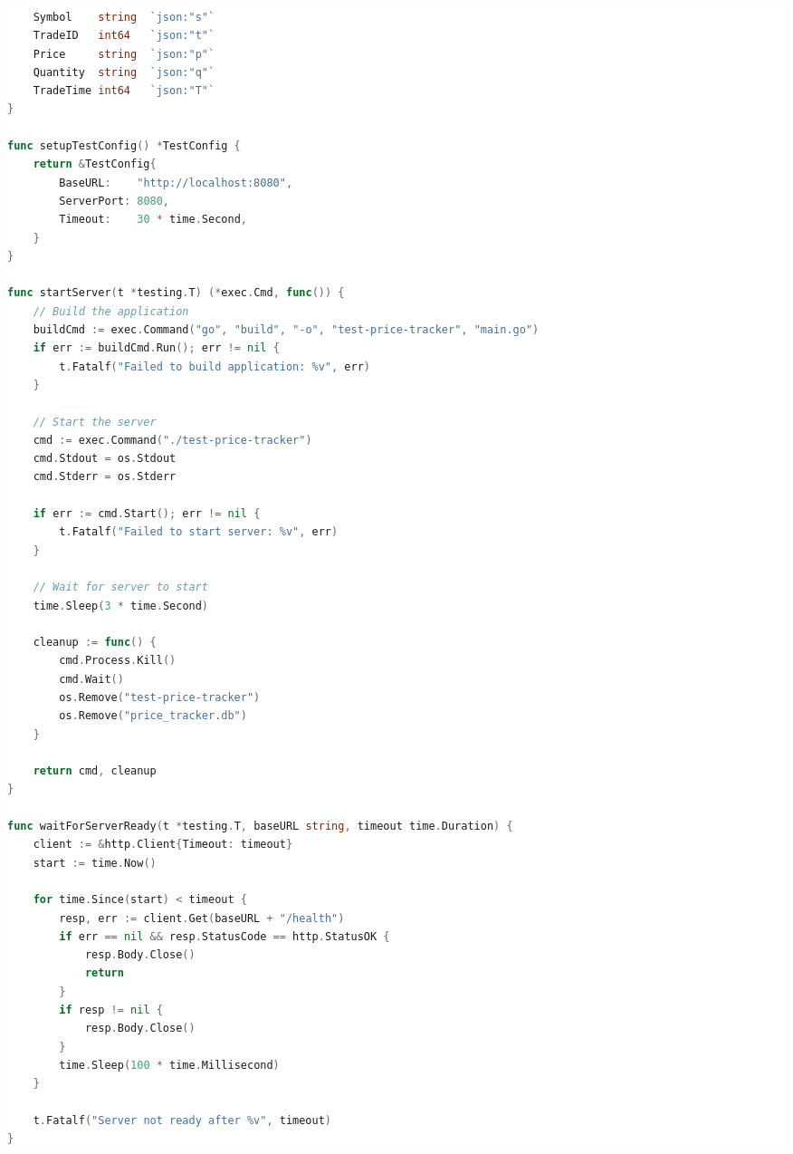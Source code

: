 ```go
	Symbol    string  `json:"s"`
	TradeID   int64   `json:"t"`
	Price     string  `json:"p"`
	Quantity  string  `json:"q"`
	TradeTime int64   `json:"T"`
}

func setupTestConfig() *TestConfig {
	return &TestConfig{
		BaseURL:    "http://localhost:8080",
		ServerPort: 8080,
		Timeout:    30 * time.Second,
	}
}

func startServer(t *testing.T) (*exec.Cmd, func()) {
	// Build the application
	buildCmd := exec.Command("go", "build", "-o", "test-price-tracker", "main.go")
	if err := buildCmd.Run(); err != nil {
		t.Fatalf("Failed to build application: %v", err)
	}

	// Start the server
	cmd := exec.Command("./test-price-tracker")
	cmd.Stdout = os.Stdout
	cmd.Stderr = os.Stderr

	if err := cmd.Start(); err != nil {
		t.Fatalf("Failed to start server: %v", err)
	}

	// Wait for server to start
	time.Sleep(3 * time.Second)

	cleanup := func() {
		cmd.Process.Kill()
		cmd.Wait()
		os.Remove("test-price-tracker")
		os.Remove("price_tracker.db")
	}

	return cmd, cleanup
}

func waitForServerReady(t *testing.T, baseURL string, timeout time.Duration) {
	client := &http.Client{Timeout: timeout}
	start := time.Now()

	for time.Since(start) < timeout {
		resp, err := client.Get(baseURL + "/health")
		if err == nil && resp.StatusCode == http.StatusOK {
			resp.Body.Close()
			return
		}
		if resp != nil {
			resp.Body.Close()
		}
		time.Sleep(100 * time.Millisecond)
	}

	t.Fatalf("Server not ready after %v", timeout)
}

```